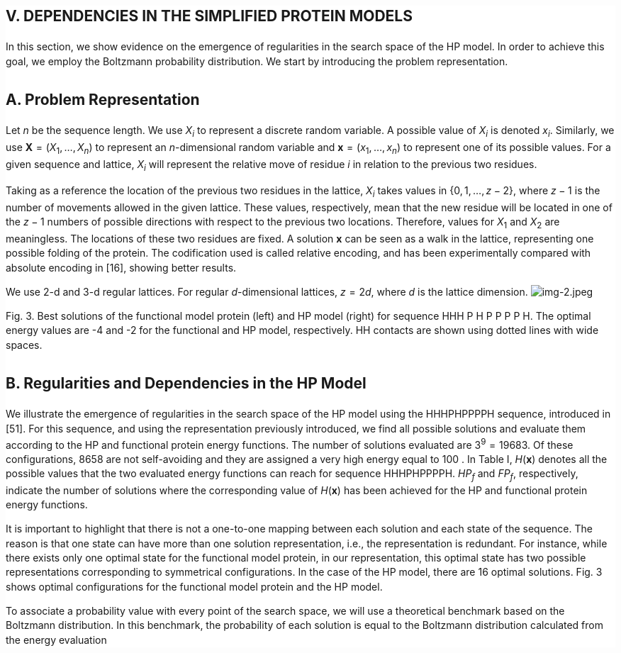 ## V. DEPENDENCIES IN THE SIMPLIFIED PROTEIN MODELS

In this section, we show evidence on the emergence of regularities in the search space of the HP model. In order to achieve this goal, we employ the Boltzmann probability distribution. We start by introducing the problem representation.

## A. Problem Representation

Let $n$ be the sequence length. We use $X_{i}$ to represent a discrete random variable. A possible value of $X_{i}$ is denoted $x_{i}$. Similarly, we use $\mathbf{X}=\left(X_{1}, \ldots, X_{n}\right)$ to represent an $n$-dimensional random variable and $\mathbf{x}=\left(x_{1}, \ldots, x_{n}\right)$ to represent one of its possible values. For a given sequence and lattice, $X_{i}$ will represent the relative move of residue $i$ in relation to the previous two residues.

Taking as a reference the location of the previous two residues in the lattice, $X_{i}$ takes values in $\{0,1, \ldots, z-2\}$, where $z-1$ is the number of movements allowed in the given lattice. These values, respectively, mean that the new residue will be located in one of the $z-1$ numbers of possible directions with respect to the previous two locations. Therefore, values for $X_{1}$ and $X_{2}$ are meaningless. The locations of these two residues are fixed. A solution $\mathbf{x}$ can be seen as a walk in the lattice, representing one possible folding of the protein. The codification used is called relative encoding, and has been experimentally compared with absolute encoding in [16], showing better results.

We use 2-d and 3-d regular lattices. For regular $d$-dimensional lattices, $z=2 d$, where $d$ is the lattice dimension.
![img-2.jpeg](img-2.jpeg)

Fig. 3. Best solutions of the functional model protein (left) and HP model (right) for sequence HHH P H P P P P H. The optimal energy values are -4 and -2 for the functional and HP model, respectively. HH contacts are shown using dotted lines with wide spaces.

## B. Regularities and Dependencies in the HP Model

We illustrate the emergence of regularities in the search space of the HP model using the HHHPHPPPPH sequence, introduced in [51]. For this sequence, and using the representation previously introduced, we find all possible solutions and evaluate them according to the HP and functional protein energy functions. The number of solutions evaluated are $3^{9}=19683$. Of these configurations, 8658 are not self-avoiding and they are assigned a very high energy equal to 100 . In Table I, $H(\mathbf{x})$ denotes all the possible values that the two evaluated energy functions can reach for sequence HHHPHPPPPH. $H P_{f}$ and $F P_{f}$, respectively, indicate the number of solutions where the corresponding value of $H(\mathbf{x})$ has been achieved for the HP and functional protein energy functions.

It is important to highlight that there is not a one-to-one mapping between each solution and each state of the sequence. The reason is that one state can have more than one solution representation, i.e., the representation is redundant. For instance, while there exists only one optimal state for the functional model protein, in our representation, this optimal state has two possible representations corresponding to symmetrical configurations. In the case of the HP model, there are 16 optimal solutions. Fig. 3 shows optimal configurations for the functional model protein and the HP model.

To associate a probability value with every point of the search space, we will use a theoretical benchmark based on the Boltzmann distribution. In this benchmark, the probability of each solution is equal to the Boltzmann distribution calculated from the energy evaluation


[^0]:    Manuscript received March 21, 2007; revised June 12, 2007. Published July 30, 2008 (projected). The work of J. A. Lozano was supported by Grant PR20060315, while at the University of California, San Diego. This work was supported in part by SAIOTEK-Autoimmune (II) 2006 Research Project from the Basque Government, and in part by the Etortek Research Project from the Basque Government, in part by the Spanish Ministerio de Ciencia y Tecnología under Grant TIN 2005-03824, and in part by the SGI/IZO-SGIker UPV/EHU (supported by the Spanish Program for the Promotion of Human Resources within the National Plan of Scientific Research, Development and Innovation-Fondo Social Europeo and MC y T), gratefully acknowledged for generous allocation of computational resources.
[^0]:    ${ }^{1}$ Strictly speaking, the probabilities are never zero but they approximate this value.
[^0]:    ${ }^{2}$ The EDAs programs are available from the authors upon request.